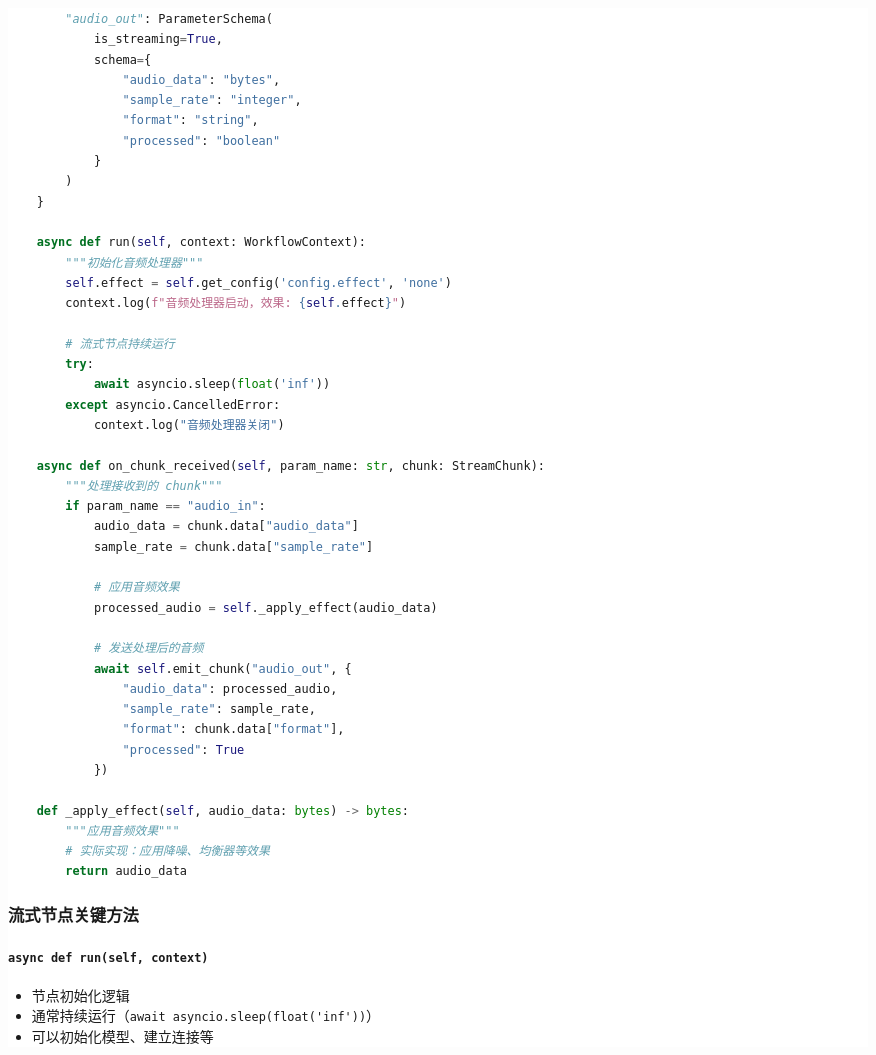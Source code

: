 ```python
        "audio_out": ParameterSchema(
            is_streaming=True,
            schema={
                "audio_data": "bytes",
                "sample_rate": "integer",
                "format": "string",
                "processed": "boolean"
            }
        )
    }
    
    async def run(self, context: WorkflowContext):
        """初始化音频处理器"""
        self.effect = self.get_config('config.effect', 'none')
        context.log(f"音频处理器启动，效果: {self.effect}")
        
        # 流式节点持续运行
        try:
            await asyncio.sleep(float('inf'))
        except asyncio.CancelledError:
            context.log("音频处理器关闭")
    
    async def on_chunk_received(self, param_name: str, chunk: StreamChunk):
        """处理接收到的 chunk"""
        if param_name == "audio_in":
            audio_data = chunk.data["audio_data"]
            sample_rate = chunk.data["sample_rate"]
            
            # 应用音频效果
            processed_audio = self._apply_effect(audio_data)
            
            # 发送处理后的音频
            await self.emit_chunk("audio_out", {
                "audio_data": processed_audio,
                "sample_rate": sample_rate,
                "format": chunk.data["format"],
                "processed": True
            })
    
    def _apply_effect(self, audio_data: bytes) -> bytes:
        """应用音频效果"""
        # 实际实现：应用降噪、均衡器等效果
        return audio_data
```

### 流式节点关键方法

#### `async def run(self, context)`

- 节点初始化逻辑
- 通常持续运行（`await asyncio.sleep(float('inf'))`）
- 可以初始化模型、建立连接等
